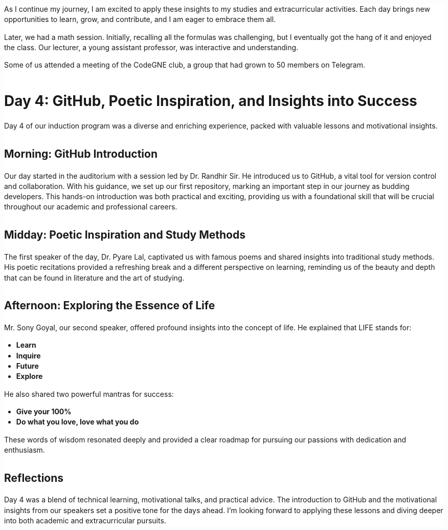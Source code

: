 As I continue my journey, I am excited to apply these insights to my studies and extracurricular activities. Each day brings new opportunities to learn, grow, and contribute, and I am eager to embrace them all.

Later, we had a math session. Initially, recalling all the formulas was challenging, but I eventually got the hang of it and enjoyed the class. Our lecturer, a young assistant professor, was interactive and understanding.

Some of us attended a meeting of the CodeGNE club, a group that had grown to 50 members on Telegram.

# Day 4: GitHub, Poetic Inspiration, and Insights into Success

Day 4 of our induction program was a diverse and enriching experience, packed with valuable lessons and motivational insights.

## Morning: GitHub Introduction
Our day started in the auditorium with a session led by Dr. Randhir Sir. He introduced us to GitHub, a vital tool for version control and collaboration. With his guidance, we set up our first repository, marking an important step in our journey as budding developers. This hands-on introduction was both practical and exciting, providing us with a foundational skill that will be crucial throughout our academic and professional careers.

## Midday: Poetic Inspiration and Study Methods
The first speaker of the day, Dr. Pyare Lal, captivated us with famous poems and shared insights into traditional study methods. His poetic recitations provided a refreshing break and a different perspective on learning, reminding us of the beauty and depth that can be found in literature and the art of studying.

## Afternoon: Exploring the Essence of Life
Mr. Sony Goyal, our second speaker, offered profound insights into the concept of life. He explained that LIFE stands for:
- **Learn**
- **Inquire**
- **Future**
- **Explore**

He also shared two powerful mantras for success:
- **Give your 100%**
- **Do what you love, love what you do**

These words of wisdom resonated deeply and provided a clear roadmap for pursuing our passions with dedication and enthusiasm.

## Reflections
Day 4 was a blend of technical learning, motivational talks, and practical advice. The introduction to GitHub and the motivational insights from our speakers set a positive tone for the days ahead. I’m looking forward to applying these lessons and diving deeper into both academic and extracurricular pursuits.
